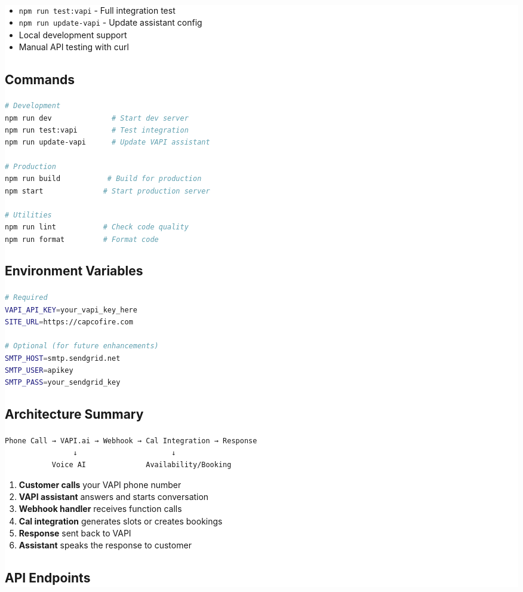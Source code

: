 - `npm run test:vapi` - Full integration test
- `npm run update-vapi` - Update assistant config
- Local development support
- Manual API testing with curl

## Commands

```bash
# Development
npm run dev              # Start dev server
npm run test:vapi        # Test integration
npm run update-vapi      # Update VAPI assistant

# Production
npm run build           # Build for production
npm start              # Start production server

# Utilities
npm run lint           # Check code quality
npm run format         # Format code
```

## Environment Variables

```bash
# Required
VAPI_API_KEY=your_vapi_key_here
SITE_URL=https://capcofire.com

# Optional (for future enhancements)
SMTP_HOST=smtp.sendgrid.net
SMTP_USER=apikey
SMTP_PASS=your_sendgrid_key
```

## Architecture Summary

```
Phone Call → VAPI.ai → Webhook → Cal Integration → Response
                ↓                      ↓
           Voice AI              Availability/Booking
```

1. **Customer calls** your VAPI phone number
2. **VAPI assistant** answers and starts conversation
3. **Webhook handler** receives function calls
4. **Cal integration** generates slots or creates bookings
5. **Response** sent back to VAPI
6. **Assistant** speaks the response to customer

## API Endpoints
